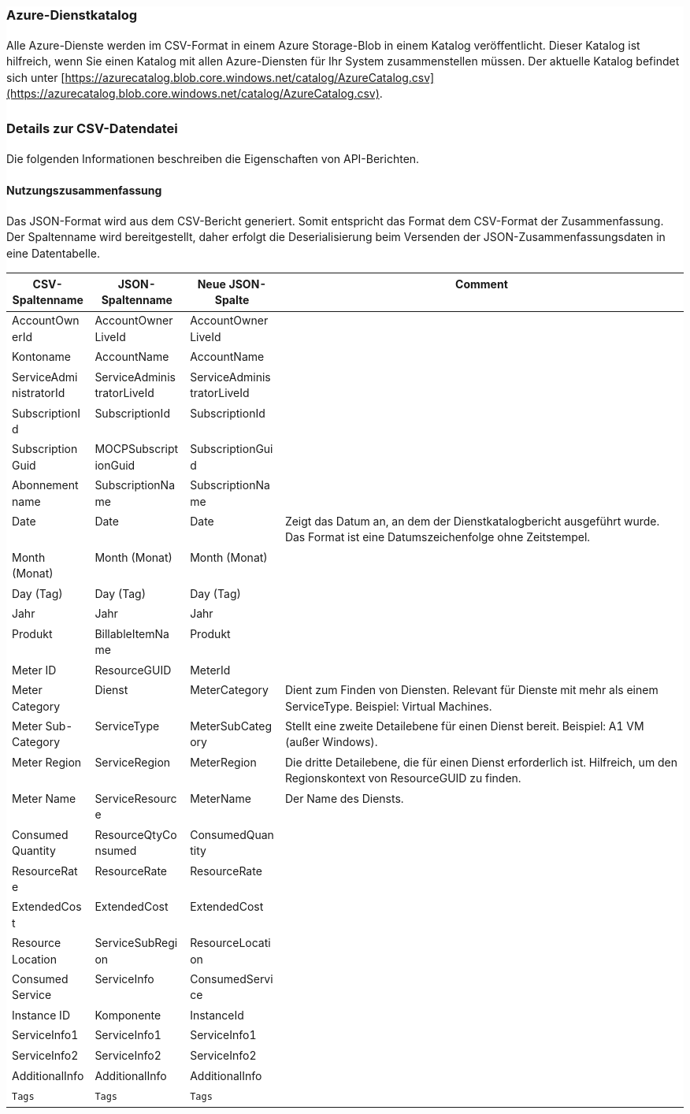 ### <a name="azure-service-catalog"></a>Azure-Dienstkatalog

Alle Azure-Dienste werden im CSV-Format in einem Azure Storage-Blob in einem Katalog veröffentlicht. Dieser Katalog ist hilfreich, wenn Sie einen Katalog mit allen Azure-Diensten für Ihr System zusammenstellen müssen. Der aktuelle Katalog befindet sich unter [https://azurecatalog.blob.core.windows.net/catalog/AzureCatalog.csv](https://azurecatalog.blob.core.windows.net/catalog/AzureCatalog.csv).

### <a name="csv-data-file-details"></a>Details zur CSV-Datendatei

Die folgenden Informationen beschreiben die Eigenschaften von API-Berichten.

#### <a name="usage-summary"></a>Nutzungszusammenfassung

Das JSON-Format wird aus dem CSV-Bericht generiert. Somit entspricht das Format dem CSV-Format der Zusammenfassung. Der Spaltenname wird bereitgestellt, daher erfolgt die Deserialisierung beim Versenden der JSON-Zusammenfassungsdaten in eine Datentabelle.

| CSV-Spaltenname | JSON-Spaltenname | Neue JSON-Spalte | Comment |
| --- | --- | --- | --- |
| AccountOwnerId | AccountOwnerLiveId | AccountOwnerLiveId |   |
| Kontoname | AccountName | AccountName |   |
| ServiceAdministratorId | ServiceAdministratorLiveId | ServiceAdministratorLiveId |   |
| SubscriptionId | SubscriptionId | SubscriptionId |   |
| SubscriptionGuid | MOCPSubscriptionGuid | SubscriptionGuid |   |
| Abonnementname | SubscriptionName | SubscriptionName |   |
| Date | Date | Date | Zeigt das Datum an, an dem der Dienstkatalogbericht ausgeführt wurde. Das Format ist eine Datumszeichenfolge ohne Zeitstempel. |
| Month (Monat) | Month (Monat) | Month (Monat) |   |
| Day (Tag) | Day (Tag) | Day (Tag) |   |
| Jahr | Jahr | Jahr |   |
| Produkt | BillableItemName | Produkt |   |
| Meter ID | ResourceGUID | MeterId |   |
| Meter Category | Dienst | MeterCategory | Dient zum Finden von Diensten. Relevant für Dienste mit mehr als einem ServiceType. Beispiel: Virtual Machines. |
| Meter Sub-Category | ServiceType | MeterSubCategory | Stellt eine zweite Detailebene für einen Dienst bereit. Beispiel: A1 VM (außer Windows).  |
| Meter Region | ServiceRegion | MeterRegion | Die dritte Detailebene, die für einen Dienst erforderlich ist. Hilfreich, um den Regionskontext von ResourceGUID zu finden. |
| Meter Name | ServiceResource | MeterName | Der Name des Diensts. |
| Consumed Quantity | ResourceQtyConsumed | ConsumedQuantity |   |
| ResourceRate | ResourceRate | ResourceRate |   |
| ExtendedCost | ExtendedCost | ExtendedCost |   |
| Resource Location | ServiceSubRegion | ResourceLocation |   |
| Consumed Service | ServiceInfo | ConsumedService |   |
| Instance ID | Komponente | InstanceId |   |
| ServiceInfo1 | ServiceInfo1 | ServiceInfo1 |   |
| ServiceInfo2 | ServiceInfo2 | ServiceInfo2 |   |
| AdditionalInfo | AdditionalInfo | AdditionalInfo |   |
| `Tags` | `Tags` | `Tags` |   |